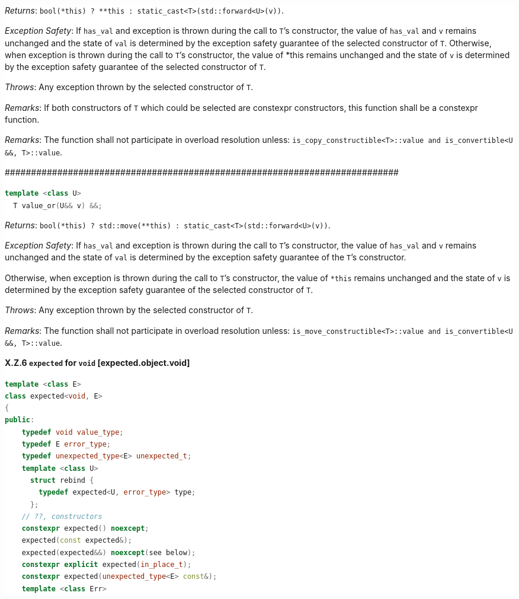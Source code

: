 *Returns*:
`bool(*this) ? **this : static_cast<T>(std::forward<U>(v))`.

*Exception Safety*:
If `has_val` and exception is thrown during the call to `T`’s constructor, the value of `has_val` and `v` remains unchanged and the state of `val` is determined by the exception safety guarantee of the selected constructor of `T`. Otherwise, when exception is thrown during the call to `T`’s constructor, the value of *this remains unchanged and the state of `v` is determined by the exception safety guarantee of the selected constructor of `T`.

*Throws*:
Any exception thrown by the selected constructor of `T`.

*Remarks*:
If both constructors of `T` which could be selected are constexpr constructors, this function shall be a
constexpr function.

*Remarks*:
The function shall not participate in overload resolution unless:
`is_copy_constructible<T>::value and
is_convertible<U&&, T>::value`.

###########################################################################
```c++
template <class U>
  T value_or(U&& v) &&;
```

*Returns*:
`bool(*this) ? std::move(**this) : static_cast<T>(std::forward<U>(v))`.

*Exception Safety*:
If `has_val` and exception is thrown during the call to `T`’s constructor, the value of `has_val` and `v` remains unchanged and the state of `val` is determined by the exception safety guarantee of the `T`’s constructor. 

Otherwise, when exception is thrown during the call to `T`’s constructor, the value of `*this` remains unchanged and the state of `v` is determined by the exception safety guarantee of the selected constructor of `T`.

*Throws*:
Any exception thrown by the selected constructor of `T`.

*Remarks*:
The function shall not participate in overload resolution unless:
`is_move_constructible<T>::value and
is_convertible<U&&, T>::value`.

**X.Z.6 `expected` for `void` [expected.object.void]**

```c++
template <class E>
class expected<void, E>
{
public:
	typedef void value_type;
	typedef E error_type;
	typedef unexpected_type<E> unexpected_t;
	template <class U>
	  struct rebind {
		typedef expected<U, error_type> type;
	  };
	// ??, constructors
	constexpr expected() noexcept;
	expected(const expected&);
	expected(expected&&) noexcept(see below);
	constexpr explicit expected(in_place_t);
	constexpr expected(unexpected_type<E> const&);
	template <class Err>
```

[Alexandrescu.Expected]: http://channel9.msdn.com/Shows/Going+Deep/C-and-Beyond-2012-Andrei-Alexandrescu-Systematic-Error-Handling-in-C "A. Alexandrescu. C++ and Beyond 2012 - Systematic Error Handling in C++, 2012." 
[N3527]: http://www.open-std.org/jtc1/sc22/wg21/docs/papers/2013/n3527.html. "Fernando Cacciola and Andrzej Krzemieński. N3527 - A proposal to add a utility class to represent optional objects (Revision 3), March 2013." 
[N3672]: http://www.open-std.org/jtc1/sc22/wg21/docs/papers/2013/n3672.html "Fernando Cacciola and Andrzej Krzemieński. N3672 - A proposal to add a utility class to represent optional objects (Revision 4), June 2013." 
[N3793]: http://www.open-std.org/jtc1/sc22/wg21/docs/papers/2013/n3793.html "Fernando Cacciola and Andrzej Krzemieński. N3793 - A proposal to add a utility class to represent optional objects (Revision 5), October 2013."
[N3857]: http://www.open-std.org/JTC1/SC22/WG21/docs/papers/2014/n3857.pdf "H. Sutter S. Mithani N. Gustafsson, A. Laksberg. N3857, improvements to std::future<t> and related apis, 2013."
[N4015]: http://www.open-std.org/jtc1/sc22/wg21/docs/papers/2014/n4015.pdf "Pierre talbot Vicente J. Botet Escriba. N4015, a proposal to add a utility class to represent expected monad, 2014."
[N4109]: http://www.open-std.org/jtc1/sc22/wg21/docs/papers/2014/n4109.pdf "Pierre talbot Vicente J. Botet Escriba. N4109, a proposal to add a utility class to represent expected monad (Revision 1), 2014."
[N4564]: http://www.open-std.org/jtc1/sc22/wg21/docs/papers/2015/n4564.pdf "N4564 - Working Draft, C++ Extensions for Library Fundamentals"
[P0057R2]: www.open-std.org/jtc1/sc22/wg21/docs/papers/2016/p0057r2.pdf "Wording for Coroutines"   
[P0088R0]: http://www.open-std.org/jtc1/sc22/wg21/docs/papers/2015/p0088r0.pdf "Variant: a type-safe union that is rarely invalid (v5)." 
[P0110R0]: http://www.open-std.org/jtc1/sc22/wg21/docs/papers/2015/p0110r0.html "Implementing the strong guarantee for variant<> assignment"
[P0157R0]: http://www.open-std.org/jtc1/sc22/wg21/docs/papers/2015/p0157r0.html "L. Crowl. P0157R0, Handling Disappointment in C++, 2015." 
[P0159R0]: http://www.open-std.org/jtc1/sc22/wg21/docs/papers/2015/p0159r0.html "Artur Laksberg. P0159R0, Draft of Technical Specification for C++ Extensions for Concurrency, 2015." 
[P0262R0]: http://www.open-std.org/jtc1/sc22/wg21/docs/papers/2016/p0262r0.html "L. Crowl, C. Mysen. N4233, A Class for Status and Optional Value" 
[P0323R0]: http://www.open-std.org/jtc1/sc22/wg21/docs/papers/2016/p0323r0.pdf
[P0323R1]: http://www.open-std.org/jtc1/sc22/wg21/docs/papers/2016/p0323r1.pdf
[P0393R3]: http://www.open-std.org/jtc1/sc22/wg21/docs/papers/2016/p0393r3.html "Tony Van Eerd. Making Variant Greater Equal" 
[TBoost.Expected]: https://github.com/ptal/Boost.Expected "Pierre Talbot and Vicente J. Botet Escriba. TBoost.Expected, 2014."
[ExpectedImpl]: https://github.com/viboes/std-make/tree/master/include/experimental/fundamental/v3/expected "Vicente J. Botet Escriba. Expected, 2016." 
[ERR]: https://github.com/psiha/err "err - yet another take on C++ error handling."
[a-gotcha-with-optional]: https://akrzemi1.wordpress.com/2014/12/02/a-gotcha-with-optional "A gotcha with Optional"